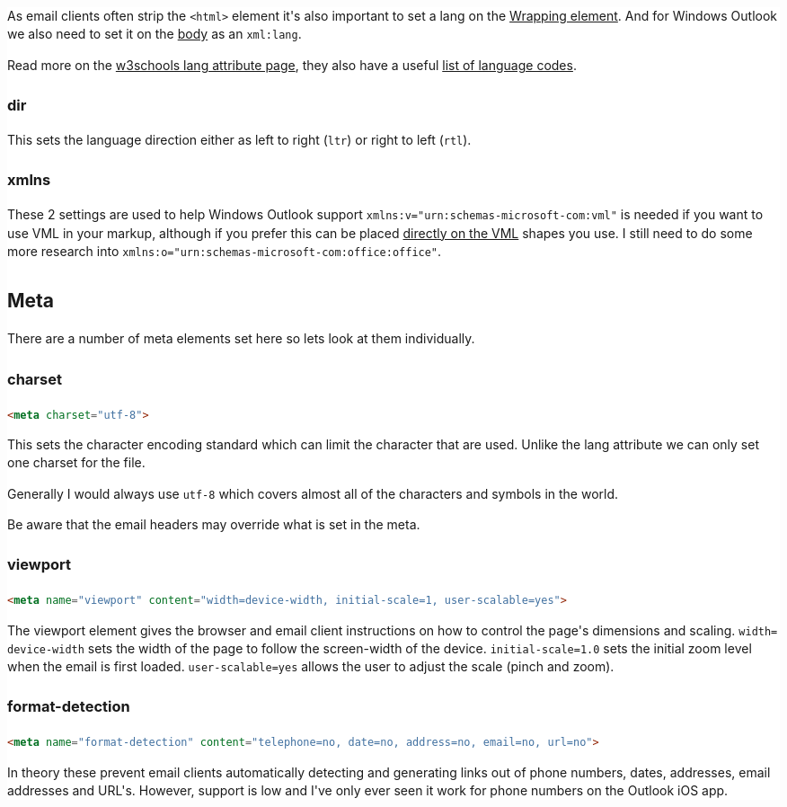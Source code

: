 As email clients often strip the `<html>` element it's also important to set a lang on the [Wrapping element](#wrapping-element). And for Windows Outlook we also need to set it on the [body](#body) as an `xml:lang`.

Read more on the [w3schools lang attribute page](https://www.w3schools.com/tags/att_global_lang.asp), they also have a useful [list of language codes](https://www.w3schools.com/tags/ref_language_codes.asp).

### dir

This sets the language direction either as left to right (`ltr`) or right to left (`rtl`).

### xmlns

These 2 settings are used to help Windows Outlook support `xmlns:v="urn:schemas-microsoft-com:vml"` is needed if you want to use VML in your markup, although if you prefer this can be placed [directly on the VML](../email-enhancements/svg-to-vml#xmlns) shapes you use. I still need to do some more research into `xmlns:o="urn:schemas-microsoft-com:office:office"`.

## Meta

There are a number of meta elements set here so lets look at them individually.

### charset

```html
<meta charset="utf-8">
```

This sets the character encoding standard which can limit the character that are used. Unlike the lang attribute we can only set one charset for the file.

Generally I would always use `utf-8` which covers almost all of the characters and symbols in the world.

Be aware that the email headers may override what is set in the meta.

### viewport

```html
<meta name="viewport" content="width=device-width, initial-scale=1, user-scalable=yes">
```

The viewport element gives the browser and email client instructions on how to control the page's dimensions and scaling. `width=device-width` sets the width of the page to follow the screen-width of the device. `initial-scale=1.0` sets the initial zoom level when the email is first loaded. `user-scalable=yes` allows the user to adjust the scale (pinch and zoom).

### format-detection

```html
<meta name="format-detection" content="telephone=no, date=no, address=no, email=no, url=no">
```

In theory these prevent email clients automatically detecting and generating links out of phone numbers, dates, addresses, email addresses and URL's.
However, support is low and I've only ever seen it work for phone numbers on the Outlook iOS app.
